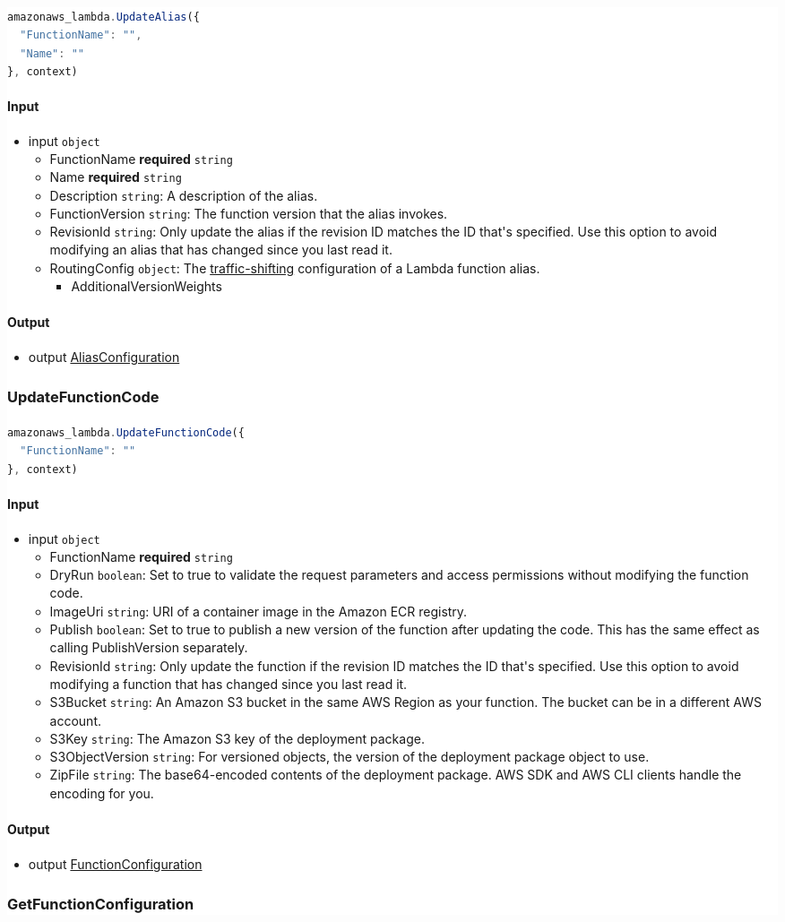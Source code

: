 ```js
amazonaws_lambda.UpdateAlias({
  "FunctionName": "",
  "Name": ""
}, context)
```

#### Input
* input `object`
  * FunctionName **required** `string`
  * Name **required** `string`
  * Description `string`: A description of the alias.
  * FunctionVersion `string`: The function version that the alias invokes.
  * RevisionId `string`: Only update the alias if the revision ID matches the ID that's specified. Use this option to avoid modifying an alias that has changed since you last read it.
  * RoutingConfig `object`: The <a href="https://docs.aws.amazon.com/lambda/latest/dg/lambda-traffic-shifting-using-aliases.html">traffic-shifting</a> configuration of a Lambda function alias.
    * AdditionalVersionWeights

#### Output
* output [AliasConfiguration](#aliasconfiguration)

### UpdateFunctionCode



```js
amazonaws_lambda.UpdateFunctionCode({
  "FunctionName": ""
}, context)
```

#### Input
* input `object`
  * FunctionName **required** `string`
  * DryRun `boolean`: Set to true to validate the request parameters and access permissions without modifying the function code.
  * ImageUri `string`: URI of a container image in the Amazon ECR registry.
  * Publish `boolean`: Set to true to publish a new version of the function after updating the code. This has the same effect as calling <a>PublishVersion</a> separately.
  * RevisionId `string`: Only update the function if the revision ID matches the ID that's specified. Use this option to avoid modifying a function that has changed since you last read it.
  * S3Bucket `string`: An Amazon S3 bucket in the same AWS Region as your function. The bucket can be in a different AWS account.
  * S3Key `string`: The Amazon S3 key of the deployment package.
  * S3ObjectVersion `string`: For versioned objects, the version of the deployment package object to use.
  * ZipFile `string`: The base64-encoded contents of the deployment package. AWS SDK and AWS CLI clients handle the encoding for you.

#### Output
* output [FunctionConfiguration](#functionconfiguration)

### GetFunctionConfiguration
